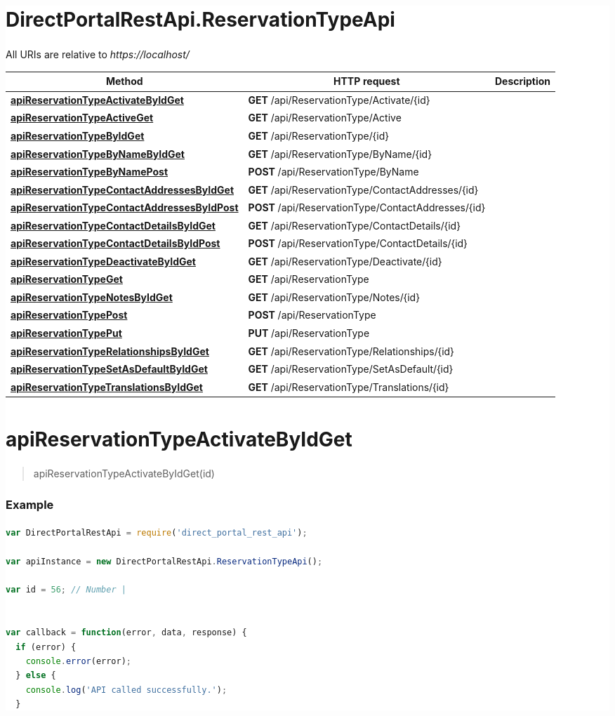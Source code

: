 # DirectPortalRestApi.ReservationTypeApi

All URIs are relative to *https://localhost/*

Method | HTTP request | Description
------------- | ------------- | -------------
[**apiReservationTypeActivateByIdGet**](ReservationTypeApi.md#apiReservationTypeActivateByIdGet) | **GET** /api/ReservationType/Activate/{id} | 
[**apiReservationTypeActiveGet**](ReservationTypeApi.md#apiReservationTypeActiveGet) | **GET** /api/ReservationType/Active | 
[**apiReservationTypeByIdGet**](ReservationTypeApi.md#apiReservationTypeByIdGet) | **GET** /api/ReservationType/{id} | 
[**apiReservationTypeByNameByIdGet**](ReservationTypeApi.md#apiReservationTypeByNameByIdGet) | **GET** /api/ReservationType/ByName/{id} | 
[**apiReservationTypeByNamePost**](ReservationTypeApi.md#apiReservationTypeByNamePost) | **POST** /api/ReservationType/ByName | 
[**apiReservationTypeContactAddressesByIdGet**](ReservationTypeApi.md#apiReservationTypeContactAddressesByIdGet) | **GET** /api/ReservationType/ContactAddresses/{id} | 
[**apiReservationTypeContactAddressesByIdPost**](ReservationTypeApi.md#apiReservationTypeContactAddressesByIdPost) | **POST** /api/ReservationType/ContactAddresses/{id} | 
[**apiReservationTypeContactDetailsByIdGet**](ReservationTypeApi.md#apiReservationTypeContactDetailsByIdGet) | **GET** /api/ReservationType/ContactDetails/{id} | 
[**apiReservationTypeContactDetailsByIdPost**](ReservationTypeApi.md#apiReservationTypeContactDetailsByIdPost) | **POST** /api/ReservationType/ContactDetails/{id} | 
[**apiReservationTypeDeactivateByIdGet**](ReservationTypeApi.md#apiReservationTypeDeactivateByIdGet) | **GET** /api/ReservationType/Deactivate/{id} | 
[**apiReservationTypeGet**](ReservationTypeApi.md#apiReservationTypeGet) | **GET** /api/ReservationType | 
[**apiReservationTypeNotesByIdGet**](ReservationTypeApi.md#apiReservationTypeNotesByIdGet) | **GET** /api/ReservationType/Notes/{id} | 
[**apiReservationTypePost**](ReservationTypeApi.md#apiReservationTypePost) | **POST** /api/ReservationType | 
[**apiReservationTypePut**](ReservationTypeApi.md#apiReservationTypePut) | **PUT** /api/ReservationType | 
[**apiReservationTypeRelationshipsByIdGet**](ReservationTypeApi.md#apiReservationTypeRelationshipsByIdGet) | **GET** /api/ReservationType/Relationships/{id} | 
[**apiReservationTypeSetAsDefaultByIdGet**](ReservationTypeApi.md#apiReservationTypeSetAsDefaultByIdGet) | **GET** /api/ReservationType/SetAsDefault/{id} | 
[**apiReservationTypeTranslationsByIdGet**](ReservationTypeApi.md#apiReservationTypeTranslationsByIdGet) | **GET** /api/ReservationType/Translations/{id} | 


<a name="apiReservationTypeActivateByIdGet"></a>
# **apiReservationTypeActivateByIdGet**
> apiReservationTypeActivateByIdGet(id)



### Example
```javascript
var DirectPortalRestApi = require('direct_portal_rest_api');

var apiInstance = new DirectPortalRestApi.ReservationTypeApi();

var id = 56; // Number | 


var callback = function(error, data, response) {
  if (error) {
    console.error(error);
  } else {
    console.log('API called successfully.');
  }
```